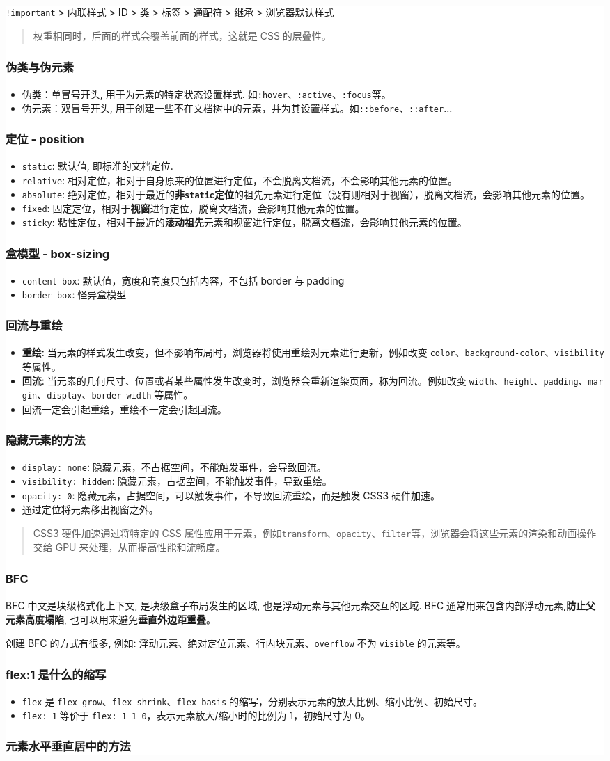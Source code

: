 `!important` > 内联样式 > ID > 类 > 标签 > 通配符 > 继承 > 浏览器默认样式

> 权重相同时，后面的样式会覆盖前面的样式，这就是 CSS 的层叠性。


### 伪类与伪元素

- 伪类：单冒号开头, 用于为元素的特定状态设置样式. 如`:hover`、`:active`、`:focus`等。
- 伪元素：双冒号开头, 用于创建一些不在文档树中的元素，并为其设置样式。如`::before`、`::after`...

### 定位 - position

- `static`: 默认值, 即标准的文档定位.
- `relative`: 相对定位，相对于自身原来的位置进行定位，不会脱离文档流，不会影响其他元素的位置。
- `absolute`: 绝对定位，相对于最近的**非`static`定位**的祖先元素进行定位（没有则相对于视窗），脱离文档流，会影响其他元素的位置。
- `fixed`: 固定定位，相对于**视窗**进行定位，脱离文档流，会影响其他元素的位置。
- `sticky`: 粘性定位，相对于最近的**滚动祖先**元素和视窗进行定位，脱离文档流，会影响其他元素的位置。

### 盒模型 - box-sizing

- `content-box`: 默认值，宽度和高度只包括内容，不包括 border 与 padding
- `border-box`: 怪异盒模型

### 回流与重绘

- **重绘**: 当元素的样式发生改变，但不影响布局时，浏览器将使用重绘对元素进行更新，例如改变 `color`、`background-color`、`visibility` 等属性。
- **回流**: 当元素的几何尺寸、位置或者某些属性发生改变时，浏览器会重新渲染页面，称为回流。例如改变 `width`、`height`、`padding`、`margin`、`display`、`border-width` 等属性。
- 回流一定会引起重绘，重绘不一定会引起回流。

### 隐藏元素的方法

- `display: none`: 隐藏元素，不占据空间，不能触发事件，会导致回流。
- `visibility: hidden`: 隐藏元素，占据空间，不能触发事件，导致重绘。
- `opacity: 0`: 隐藏元素，占据空间，可以触发事件，不导致回流重绘，而是触发 CSS3 硬件加速。
- 通过定位将元素移出视窗之外。

> CSS3 硬件加速通过将特定的 CSS 属性应用于元素，例如`transform`、`opacity`、`filter`等，浏览器会将这些元素的渲染和动画操作交给 GPU 来处理，从而提高性能和流畅度。

### BFC

BFC 中文是块级格式化上下文, 是块级盒子布局发生的区域, 也是浮动元素与其他元素交互的区域. BFC 通常用来包含内部浮动元素,**防止父元素高度塌陷**, 也可以用来避免**垂直外边距重叠**。

创建 BFC 的方式有很多, 例如: 浮动元素、绝对定位元素、行内块元素、`overflow` 不为 `visible` 的元素等。

### flex:1 是什么的缩写

- `flex` 是 `flex-grow`、`flex-shrink`、`flex-basis` 的缩写，分别表示元素的放大比例、缩小比例、初始尺寸。
- `flex: 1` 等价于 `flex: 1 1 0`，表示元素放大/缩小时的比例为 1，初始尺寸为 0。

### 元素水平垂直居中的方法
